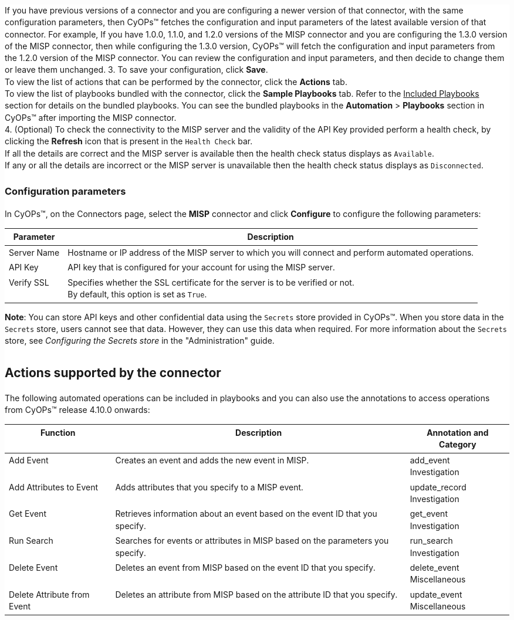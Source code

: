    If you have previous versions of a connector and you are configuring a newer version of that connector, with the same configuration parameters, then CyOPs™ fetches the configuration and input parameters of the latest available version of that connector. For example, If you have 1.0.0, 1.1.0, and 1.2.0 versions of the MISP connector and you are configuring the 1.3.0 version of the MISP connector, then while configuring the 1.3.0 version,  CyOPs™ will fetch the configuration and input parameters from the 1.2.0 version of the MISP connector. You can review the configuration and input parameters, and then decide to change them or leave them unchanged. 
3. To save your configuration, click **Save**.  
   To view the list of actions that can be performed by the connector, click the **Actions**
   tab.  
   To view the list of playbooks bundled with the connector, click the **Sample Playbooks** tab. Refer to the [Included Playbooks](#Included-playbooks) section for details on the bundled playbooks. You can see the bundled playbooks in the **Automation** > **Playbooks** section in  CyOPs™ after importing the MISP connector.  
4. (Optional) To check the connectivity to the MISP server and the validity of the API Key provided perform a health check, by clicking the **Refresh** icon that is present in the `Health Check` bar.  
   If all the details are correct and the MISP server is available then the health check status displays as `Available`.  
   If any or all the details are incorrect or the MISP server is unavailable then the health check status displays as `Disconnected`.

### Configuration parameters<a name="Configuration-parameters"></a>

In CyOPs™, on the Connectors page, select the **MISP** connector and click **Configure** to configure the following parameters:

| Parameter   | Description                                                  |
| ----------- | ------------------------------------------------------------ |
| Server Name | Hostname or IP address of the MISP server to which you will connect and perform automated operations. |
| API Key     | API key that is configured for your account for using the MISP server. |
| Verify SSL  | Specifies whether the SSL certificate for the server is to be verified or not.<br />By default, this option is set as `True`. |

**Note**: You can store API keys and other confidential data using the `Secrets` store provided in CyOPs™. When you store data in the `Secrets` store, users cannot see that data. However, they can use this data when required. For more information about the `Secrets` store, see *Configuring the Secrets store* in the "Administration" guide.

## Actions supported by the connector

The following automated operations can be included in playbooks and you can also use the annotations to access operations from CyOPs™ release 4.10.0 onwards:

| Function                    | Description                                                  | Annotation and Category            |
| --------------------------- | ------------------------------------------------------------ | ---------------------------------- |
| Add Event                   | Creates an event and adds the new event in MISP.             | add_event  <br />Investigation     |
| Add Attributes to Event     | Adds attributes that you specify to a MISP event.            | update_record  <br />Investigation |
| Get Event                   | Retrieves information about an event based on the event ID that you specify. | get_event  <br />Investigation     |
| Run Search                  | Searches for events or attributes in MISP based on the parameters you specify. | run_search  <br />Investigation    |
| Delete Event                | Deletes an event from MISP based on the event ID that you specify. | delete_event  <br />Miscellaneous  |
| Delete Attribute from Event | Deletes an attribute from MISP based on the attribute ID that you specify. | update_event  <br />Miscellaneous  |
